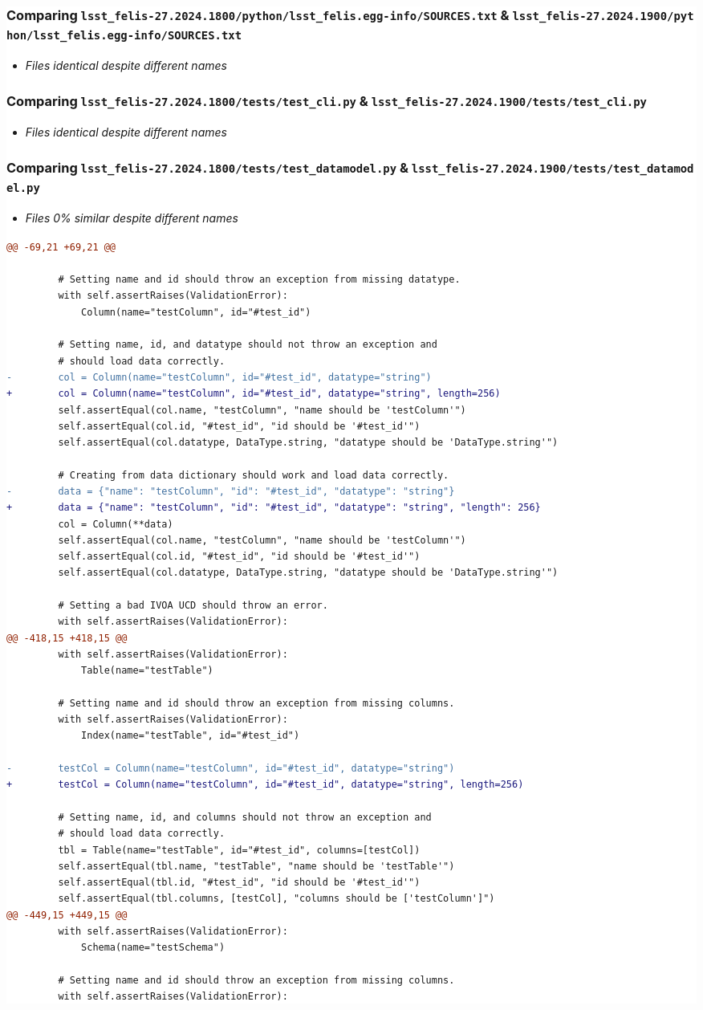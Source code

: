 ### Comparing `lsst_felis-27.2024.1800/python/lsst_felis.egg-info/SOURCES.txt` & `lsst_felis-27.2024.1900/python/lsst_felis.egg-info/SOURCES.txt`

 * *Files identical despite different names*

### Comparing `lsst_felis-27.2024.1800/tests/test_cli.py` & `lsst_felis-27.2024.1900/tests/test_cli.py`

 * *Files identical despite different names*

### Comparing `lsst_felis-27.2024.1800/tests/test_datamodel.py` & `lsst_felis-27.2024.1900/tests/test_datamodel.py`

 * *Files 0% similar despite different names*

```diff
@@ -69,21 +69,21 @@
 
         # Setting name and id should throw an exception from missing datatype.
         with self.assertRaises(ValidationError):
             Column(name="testColumn", id="#test_id")
 
         # Setting name, id, and datatype should not throw an exception and
         # should load data correctly.
-        col = Column(name="testColumn", id="#test_id", datatype="string")
+        col = Column(name="testColumn", id="#test_id", datatype="string", length=256)
         self.assertEqual(col.name, "testColumn", "name should be 'testColumn'")
         self.assertEqual(col.id, "#test_id", "id should be '#test_id'")
         self.assertEqual(col.datatype, DataType.string, "datatype should be 'DataType.string'")
 
         # Creating from data dictionary should work and load data correctly.
-        data = {"name": "testColumn", "id": "#test_id", "datatype": "string"}
+        data = {"name": "testColumn", "id": "#test_id", "datatype": "string", "length": 256}
         col = Column(**data)
         self.assertEqual(col.name, "testColumn", "name should be 'testColumn'")
         self.assertEqual(col.id, "#test_id", "id should be '#test_id'")
         self.assertEqual(col.datatype, DataType.string, "datatype should be 'DataType.string'")
 
         # Setting a bad IVOA UCD should throw an error.
         with self.assertRaises(ValidationError):
@@ -418,15 +418,15 @@
         with self.assertRaises(ValidationError):
             Table(name="testTable")
 
         # Setting name and id should throw an exception from missing columns.
         with self.assertRaises(ValidationError):
             Index(name="testTable", id="#test_id")
 
-        testCol = Column(name="testColumn", id="#test_id", datatype="string")
+        testCol = Column(name="testColumn", id="#test_id", datatype="string", length=256)
 
         # Setting name, id, and columns should not throw an exception and
         # should load data correctly.
         tbl = Table(name="testTable", id="#test_id", columns=[testCol])
         self.assertEqual(tbl.name, "testTable", "name should be 'testTable'")
         self.assertEqual(tbl.id, "#test_id", "id should be '#test_id'")
         self.assertEqual(tbl.columns, [testCol], "columns should be ['testColumn']")
@@ -449,15 +449,15 @@
         with self.assertRaises(ValidationError):
             Schema(name="testSchema")
 
         # Setting name and id should throw an exception from missing columns.
         with self.assertRaises(ValidationError):
```